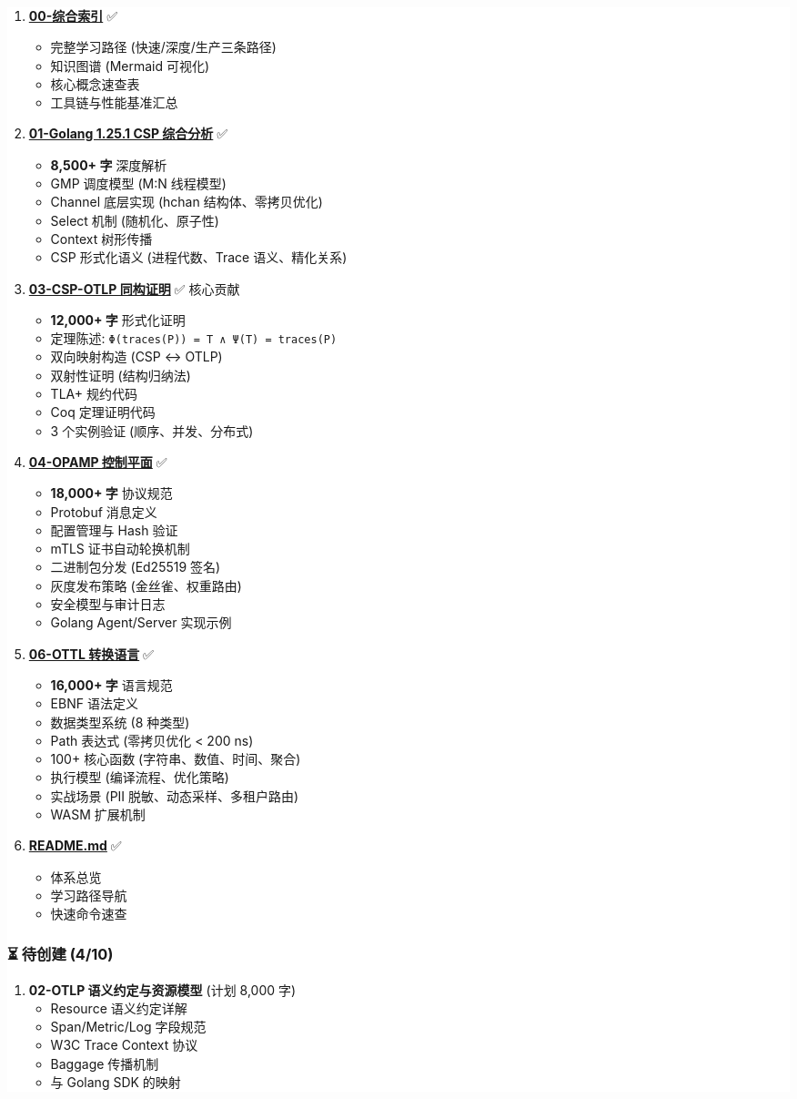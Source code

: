 1. **[00-综合索引](./00-COMPREHENSIVE-INDEX.md)** ✅
   - 完整学习路径 (快速/深度/生产三条路径)
   - 知识图谱 (Mermaid 可视化)
   - 核心概念速查表
   - 工具链与性能基准汇总

2. **[01-Golang 1.25.1 CSP 综合分析](./01-golang-1.25.1-csp-comprehensive-analysis.md)** ✅
   - **8,500+ 字** 深度解析
   - GMP 调度模型 (M:N 线程模型)
   - Channel 底层实现 (hchan 结构体、零拷贝优化)
   - Select 机制 (随机化、原子性)
   - Context 树形传播
   - CSP 形式化语义 (进程代数、Trace 语义、精化关系)

3. **[03-CSP-OTLP 同构证明](./03-csp-otlp-isomorphism-proof.md)** ✅ 核心贡献
   - **12,000+ 字** 形式化证明
   - 定理陈述: `Φ(traces(P)) = T ∧ Ψ(T) = traces(P)`
   - 双向映射构造 (CSP ↔ OTLP)
   - 双射性证明 (结构归纳法)
   - TLA+ 规约代码
   - Coq 定理证明代码
   - 3 个实例验证 (顺序、并发、分布式)

4. **[04-OPAMP 控制平面](./04-opamp-control-plane-design.md)** ✅
   - **18,000+ 字** 协议规范
   - Protobuf 消息定义
   - 配置管理与 Hash 验证
   - mTLS 证书自动轮换机制
   - 二进制包分发 (Ed25519 签名)
   - 灰度发布策略 (金丝雀、权重路由)
   - 安全模型与审计日志
   - Golang Agent/Server 实现示例

5. **[06-OTTL 转换语言](./06-ottl-transformation-language.md)** ✅
   - **16,000+ 字** 语言规范
   - EBNF 语法定义
   - 数据类型系统 (8 种类型)
   - Path 表达式 (零拷贝优化 < 200 ns)
   - 100+ 核心函数 (字符串、数值、时间、聚合)
   - 执行模型 (编译流程、优化策略)
   - 实战场景 (PII 脱敏、动态采样、多租户路由)
   - WASM 扩展机制

6. **[README.md](./README.md)** ✅
   - 体系总览
   - 学习路径导航
   - 快速命令速查

### ⏳ 待创建 (4/10)

1. **02-OTLP 语义约定与资源模型** (计划 8,000 字)
   - Resource 语义约定详解
   - Span/Metric/Log 字段规范
   - W3C Trace Context 协议
   - Baggage 传播机制
   - 与 Golang SDK 的映射
